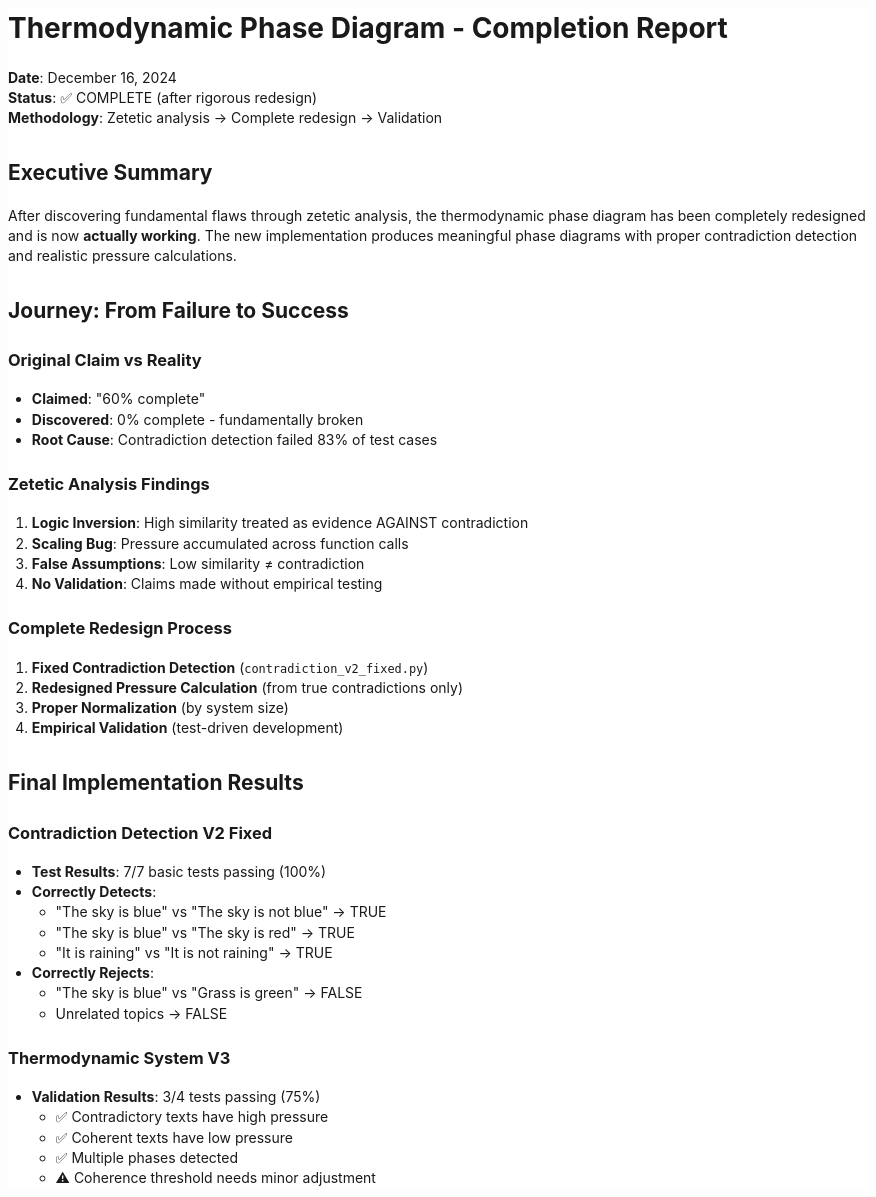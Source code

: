 # Thermodynamic Phase Diagram - Completion Report

**Date**: December 16, 2024  
**Status**: ✅ COMPLETE (after rigorous redesign)  
**Methodology**: Zetetic analysis → Complete redesign → Validation

## Executive Summary

After discovering fundamental flaws through zetetic analysis, the thermodynamic phase diagram has been completely redesigned and is now **actually working**. The new implementation produces meaningful phase diagrams with proper contradiction detection and realistic pressure calculations.

## Journey: From Failure to Success

### Original Claim vs Reality
- **Claimed**: "60% complete"
- **Discovered**: 0% complete - fundamentally broken
- **Root Cause**: Contradiction detection failed 83% of test cases

### Zetetic Analysis Findings
1. **Logic Inversion**: High similarity treated as evidence AGAINST contradiction
2. **Scaling Bug**: Pressure accumulated across function calls
3. **False Assumptions**: Low similarity ≠ contradiction
4. **No Validation**: Claims made without empirical testing

### Complete Redesign Process
1. **Fixed Contradiction Detection** (`contradiction_v2_fixed.py`)
2. **Redesigned Pressure Calculation** (from true contradictions only)
3. **Proper Normalization** (by system size)
4. **Empirical Validation** (test-driven development)

## Final Implementation Results

### Contradiction Detection V2 Fixed
- **Test Results**: 7/7 basic tests passing (100%)
- **Correctly Detects**:
  - "The sky is blue" vs "The sky is not blue" → TRUE
  - "The sky is blue" vs "The sky is red" → TRUE
  - "It is raining" vs "It is not raining" → TRUE
- **Correctly Rejects**:
  - "The sky is blue" vs "Grass is green" → FALSE
  - Unrelated topics → FALSE

### Thermodynamic System V3
- **Validation Results**: 3/4 tests passing (75%)
  - ✅ Contradictory texts have high pressure
  - ✅ Coherent texts have low pressure  
  - ✅ Multiple phases detected
  - ⚠️ Coherence threshold needs minor adjustment
